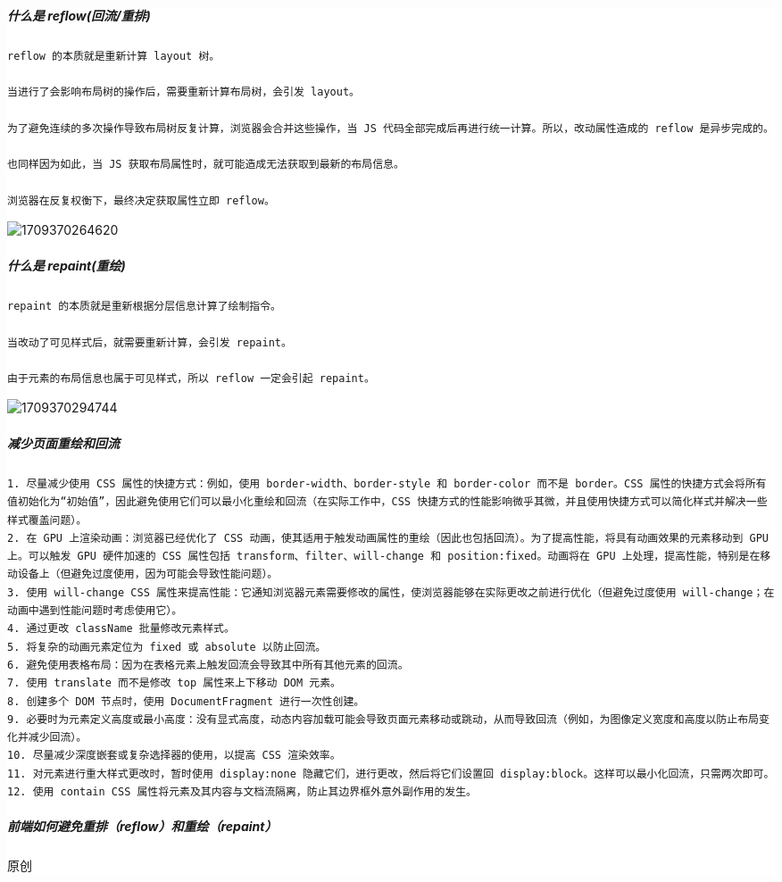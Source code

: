 

##### 什么是 reflow(回流/重排) 

```
reflow 的本质就是重新计算 layout 树。

当进行了会影响布局树的操作后，需要重新计算布局树，会引发 layout。

为了避免连续的多次操作导致布局树反复计算，浏览器会合并这些操作，当 JS 代码全部完成后再进行统一计算。所以，改动属性造成的 reflow 是异步完成的。

也同样因为如此，当 JS 获取布局属性时，就可能造成无法获取到最新的布局信息。

浏览器在反复权衡下，最终决定获取属性立即 reflow。
```

![1709370264620](C:\Users\Administrator\AppData\Roaming\Typora\typora-user-images\1709370264620.png)

##### 什么是 repaint(重绘) 

```
repaint 的本质就是重新根据分层信息计算了绘制指令。

当改动了可见样式后，就需要重新计算，会引发 repaint。

由于元素的布局信息也属于可见样式，所以 reflow 一定会引起 repaint。
```

![1709370294744](C:\Users\Administrator\AppData\Roaming\Typora\typora-user-images\1709370294744.png)

##### 减少页面重绘和回流

```
1. 尽量减少使用 CSS 属性的快捷方式：例如，使用 border-width、border-style 和 border-color 而不是 border。CSS 属性的快捷方式会将所有值初始化为“初始值”，因此避免使用它们可以最小化重绘和回流（在实际工作中，CSS 快捷方式的性能影响微乎其微，并且使用快捷方式可以简化样式并解决一些样式覆盖问题）。
2. 在 GPU 上渲染动画：浏览器已经优化了 CSS 动画，使其适用于触发动画属性的重绘（因此也包括回流）。为了提高性能，将具有动画效果的元素移动到 GPU 上。可以触发 GPU 硬件加速的 CSS 属性包括 transform、filter、will-change 和 position:fixed。动画将在 GPU 上处理，提高性能，特别是在移动设备上（但避免过度使用，因为可能会导致性能问题）。
3. 使用 will-change CSS 属性来提高性能：它通知浏览器元素需要修改的属性，使浏览器能够在实际更改之前进行优化（但避免过度使用 will-change；在动画中遇到性能问题时考虑使用它）。
4. 通过更改 className 批量修改元素样式。
5. 将复杂的动画元素定位为 fixed 或 absolute 以防止回流。
6. 避免使用表格布局：因为在表格元素上触发回流会导致其中所有其他元素的回流。
7. 使用 translate 而不是修改 top 属性来上下移动 DOM 元素。
8. 创建多个 DOM 节点时，使用 DocumentFragment 进行一次性创建。
9. 必要时为元素定义高度或最小高度：没有显式高度，动态内容加载可能会导致页面元素移动或跳动，从而导致回流（例如，为图像定义宽度和高度以防止布局变化并减少回流）。
10. 尽量减少深度嵌套或复杂选择器的使用，以提高 CSS 渲染效率。
11. 对元素进行重大样式更改时，暂时使用 display:none 隐藏它们，进行更改，然后将它们设置回 display:block。这样可以最小化回流，只需两次即可。
12. 使用 contain CSS 属性将元素及其内容与文档流隔离，防止其边界框外意外副作用的发生。
```

##### 前端如何避免重排（reflow）和重绘（repaint）

原创   

